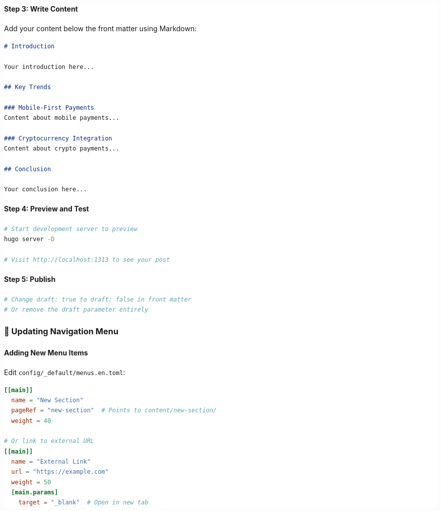 #### Step 3: Write Content
Add your content below the front matter using Markdown:

```markdown
# Introduction

Your introduction here...

## Key Trends

### Mobile-First Payments
Content about mobile payments...

### Cryptocurrency Integration  
Content about crypto payments...

## Conclusion

Your conclusion here...
```

#### Step 4: Preview and Test
```bash
# Start development server to preview
hugo server -D

# Visit http://localhost:1313 to see your post
```

#### Step 5: Publish
```bash
# Change draft: true to draft: false in front matter
# Or remove the draft parameter entirely
```

### 🧭 Updating Navigation Menu

#### Adding New Menu Items
Edit `config/_default/menus.en.toml`:

```toml
[[main]]
  name = "New Section"
  pageRef = "new-section"  # Points to content/new-section/
  weight = 40

# Or link to external URL
[[main]]
  name = "External Link"
  url = "https://example.com"
  weight = 50
  [main.params]
    target = "_blank"  # Open in new tab
```
